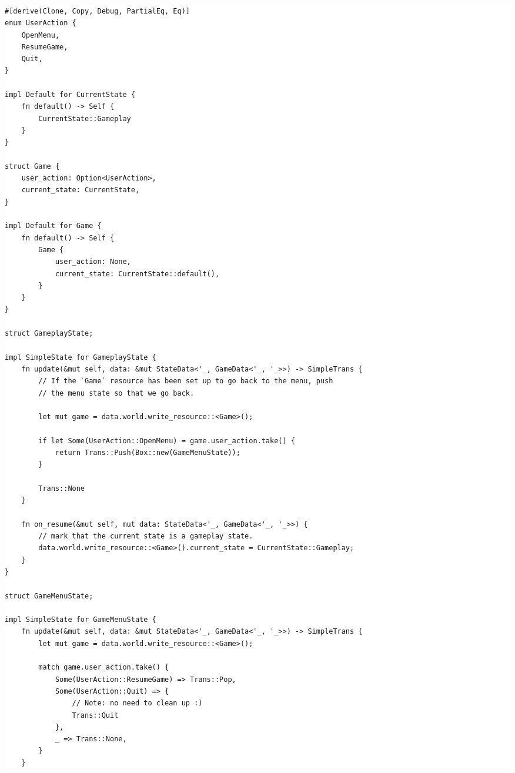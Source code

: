     #[derive(Clone, Copy, Debug, PartialEq, Eq)]
    enum UserAction {
        OpenMenu,
        ResumeGame,
        Quit,
    }

    impl Default for CurrentState {
        fn default() -> Self {
            CurrentState::Gameplay
        }
    }

    struct Game {
        user_action: Option<UserAction>,
        current_state: CurrentState,
    }

    impl Default for Game {
        fn default() -> Self {
            Game {
                user_action: None,
                current_state: CurrentState::default(),
            }
        }
    }

    struct GameplayState;

    impl SimpleState for GameplayState {
        fn update(&mut self, data: &mut StateData<'_, GameData<'_, '_>>) -> SimpleTrans {
            // If the `Game` resource has been set up to go back to the menu, push
            // the menu state so that we go back.

            let mut game = data.world.write_resource::<Game>();

            if let Some(UserAction::OpenMenu) = game.user_action.take() {
                return Trans::Push(Box::new(GameMenuState));
            }

            Trans::None
        }

        fn on_resume(&mut self, mut data: StateData<'_, GameData<'_, '_>>) {
            // mark that the current state is a gameplay state.
            data.world.write_resource::<Game>().current_state = CurrentState::Gameplay;
        }
    }

    struct GameMenuState;

    impl SimpleState for GameMenuState {
        fn update(&mut self, data: &mut StateData<'_, GameData<'_, '_>>) -> SimpleTrans {
            let mut game = data.world.write_resource::<Game>();

            match game.user_action.take() {
                Some(UserAction::ResumeGame) => Trans::Pop,
                Some(UserAction::Quit) => {
                    // Note: no need to clean up :)
                    Trans::Quit
                },
                _ => Trans::None,
            }
        }
